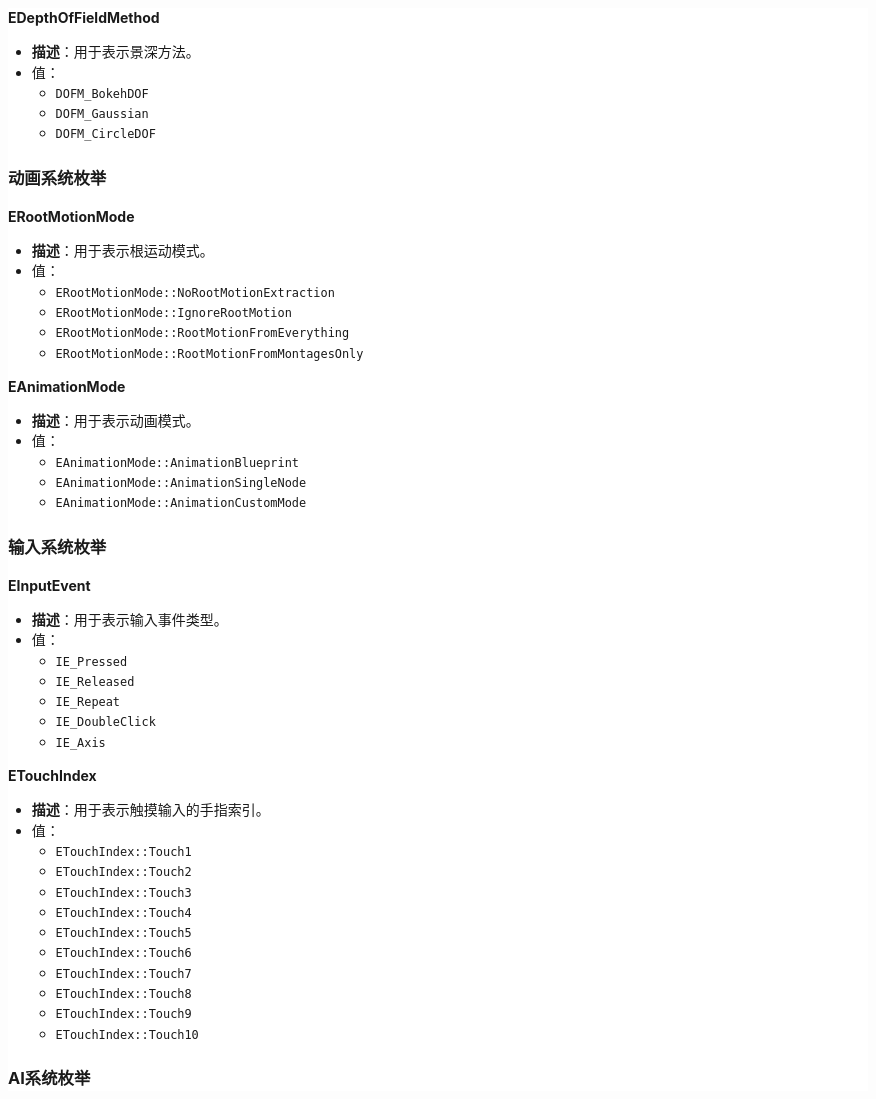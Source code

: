 **EDepthOfFieldMethod**

- **描述**：用于表示景深方法。
- 值：
  - `DOFM_BokehDOF`
  - `DOFM_Gaussian`
  - `DOFM_CircleDOF`

### 动画系统枚举

**ERootMotionMode**

- **描述**：用于表示根运动模式。
- 值：
  - `ERootMotionMode::NoRootMotionExtraction`
  - `ERootMotionMode::IgnoreRootMotion`
  - `ERootMotionMode::RootMotionFromEverything`
  - `ERootMotionMode::RootMotionFromMontagesOnly`

**EAnimationMode**

- **描述**：用于表示动画模式。
- 值：
  - `EAnimationMode::AnimationBlueprint`
  - `EAnimationMode::AnimationSingleNode`
  - `EAnimationMode::AnimationCustomMode`

### 输入系统枚举

**EInputEvent**

- **描述**：用于表示输入事件类型。
- 值：
  - `IE_Pressed`
  - `IE_Released`
  - `IE_Repeat`
  - `IE_DoubleClick`
  - `IE_Axis`

**ETouchIndex**

- **描述**：用于表示触摸输入的手指索引。
- 值：
  - `ETouchIndex::Touch1`
  - `ETouchIndex::Touch2`
  - `ETouchIndex::Touch3`
  - `ETouchIndex::Touch4`
  - `ETouchIndex::Touch5`
  - `ETouchIndex::Touch6`
  - `ETouchIndex::Touch7`
  - `ETouchIndex::Touch8`
  - `ETouchIndex::Touch9`
  - `ETouchIndex::Touch10`

### AI系统枚举
